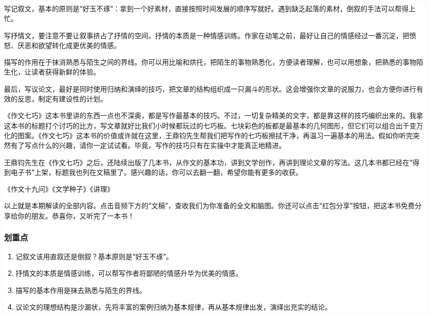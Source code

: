 写记叙文，基本的原则是“好玉不琢”：拿到一个好素材，直接按照时间发展的顺序写就好。遇到缺乏起落的素材，倒叙的手法可以帮得上忙。

写抒情文，要注意不要让叙事挤占了抒情的空间。抒情的本质是一种情感训练。作家在动笔之前，最好让自己的情感经过一番沉淀，把愤怒、厌恶和欲望转化成更优美的情感。

描写的作用在于抹消熟悉与陌生之间的界线。你可以用比喻和烘托，把陌生的事物熟悉化，方便读者理解，也可以用想象，把熟悉的事物陌生化，让读者获得新鲜的体验。

最后，写议论文，最好是同时使用归纳和演绎的技巧，把文章的结构组织成一只漏斗的形状。这会增强你文章的说服力，也会方便你进行有效的反思，制定有建设性的计划。

《作文七巧》这本书里讲的东西一点也不深奥，都是写作最基本的技巧。不过，一切复杂精美的文字，都是靠这样的技巧编织出来的。我拿这本书的标题打个讨巧的比方，写文章就好比我们小时候都玩过的七巧板。七块彩色的板都是最基本的几何图形，但它们可以组合出千变万化的图案。《作文七巧》这本书的价值或许就在这里，王鼎钧先生帮我们把写作的七巧板擦拭干净，再温习一遍基本的用法。假如你听完突然有了写点什么的兴趣，请你一定试试看。毕竟，写作的技巧只有在实操中才能真正地精进。

王鼎钧先生在《作文七巧》之后，还陆续出版了几本书，从作文的基本功，讲到文学创作，再讲到理论文章的写法。这几本书都已经在“得到电子书”上架，标题我也列在文稿里了。感兴趣的话，你可以去翻一翻，希望你能有更多的收获。

《作文十九问》《文学种子》《讲理》

以上就是本期解读的全部内容。点击音频下方的“文稿”，查收我们为你准备的全文和脑图。你还可以点击“红包分享”按钮，把这本书免费分享给你的朋友。恭喜你，又听完了一本书！



### 划重点

 1. 记叙文该用直叙还是倒叙？基本原则是“好玉不琢”。

 2. 抒情文的本质是情感训练，可以帮写作者将鄙陋的情感升华为优美的情感。

 3. 描写的基本作用是抹去熟悉与陌生的界线。

 4. 议论文的理想结构是沙漏状，先将丰富的案例归纳为基本规律，再从基本规律出发，演绎出充实的结论。






